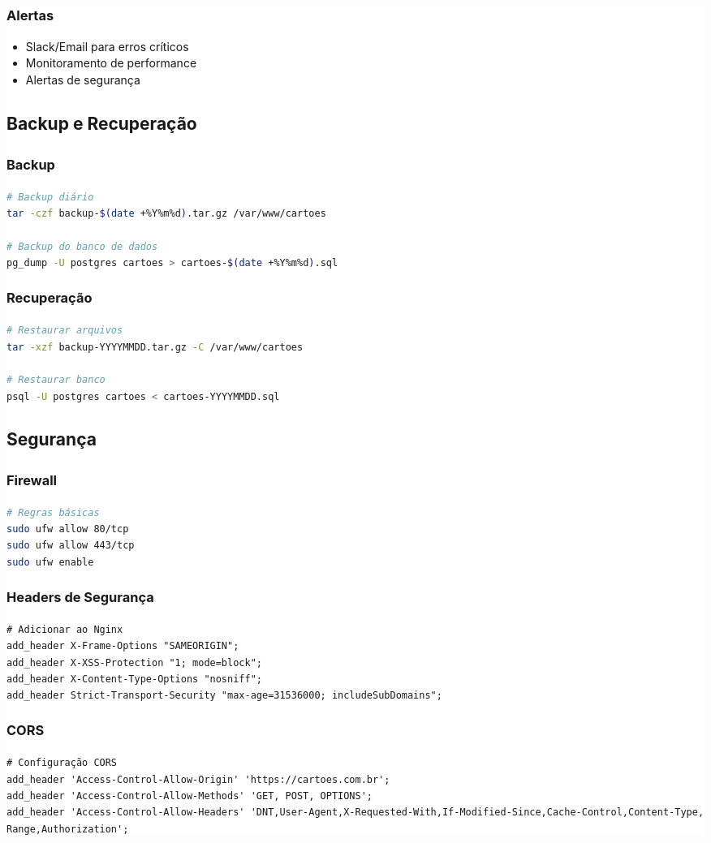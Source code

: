 ### Alertas
- Slack/Email para erros críticos
- Monitoramento de performance
- Alertas de segurança

## Backup e Recuperação

### Backup
```bash
# Backup diário
tar -czf backup-$(date +%Y%m%d).tar.gz /var/www/cartoes

# Backup do banco de dados
pg_dump -U postgres cartoes > cartoes-$(date +%Y%m%d).sql
```

### Recuperação
```bash
# Restaurar arquivos
tar -xzf backup-YYYYMMDD.tar.gz -C /var/www/cartoes

# Restaurar banco
psql -U postgres cartoes < cartoes-YYYYMMDD.sql
```

## Segurança

### Firewall
```bash
# Regras básicas
sudo ufw allow 80/tcp
sudo ufw allow 443/tcp
sudo ufw enable
```

### Headers de Segurança
```nginx
# Adicionar ao Nginx
add_header X-Frame-Options "SAMEORIGIN";
add_header X-XSS-Protection "1; mode=block";
add_header X-Content-Type-Options "nosniff";
add_header Strict-Transport-Security "max-age=31536000; includeSubDomains";
```

### CORS
```nginx
# Configuração CORS
add_header 'Access-Control-Allow-Origin' 'https://cartoes.com.br';
add_header 'Access-Control-Allow-Methods' 'GET, POST, OPTIONS';
add_header 'Access-Control-Allow-Headers' 'DNT,User-Agent,X-Requested-With,If-Modified-Since,Cache-Control,Content-Type,Range,Authorization';
```
